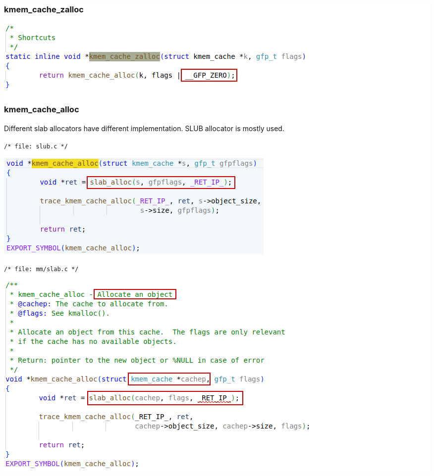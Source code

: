 

### kmem_cache_zalloc

![image-20250310131918335](./.40_mm/image-20250310131918335.png)



### kmem_cache_alloc

Different slab allocators have different implementation. SLUB allocator is mostly used.

`/* file: slub.c */`

![image-20250310120749809](./.40_mm/image-20250310120749809.png)



`/* file: mm/slab.c */`

![image-20250310120858612](./.40_mm/image-20250310120858612.png)
